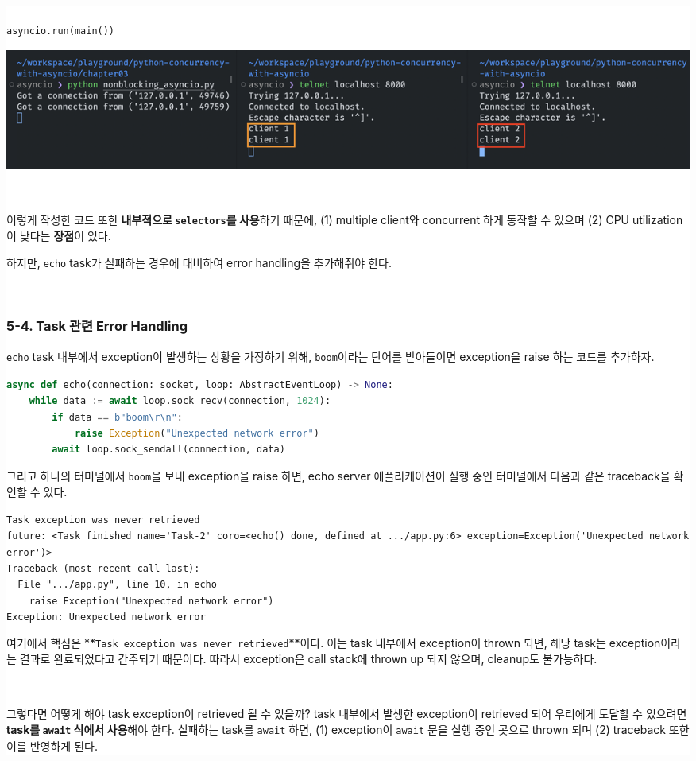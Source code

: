 ```python

asyncio.run(main())
```

![termianl](/assets/img/posts/Python/More-About-Python/2024-07-28-13.png)

<br>

이렇게 작성한 코드 또한 **내부적으로 `selectors`를 사용**하기 때문에, <span class="shl">(1) multiple client와 concurrent 하게 동작</span>할 수 있으며 <span class="shl">(2) CPU utilization이 낮다</span>는 **장점**이 있다.

하지만, `echo` task가 실패하는 경우에 대비하여 error handling을 추가해줘야 한다.

<br>

### 5-4. Task 관련 Error Handling

`echo` task 내부에서 exception이 발생하는 상황을 가정하기 위해, `boom`이라는 단어를 받아들이면 exception을 raise 하는 코드를 추가하자.

```python
async def echo(connection: socket, loop: AbstractEventLoop) -> None:
    while data := await loop.sock_recv(connection, 1024):
        if data == b"boom\r\n":
            raise Exception("Unexpected network error")
        await loop.sock_sendall(connection, data)
```

그리고 하나의 터미널에서 `boom`을 보내 exception을 raise 하면, echo server 애플리케이션이 실행 중인 터미널에서 다음과 같은 traceback을 확인할 수 있다.

```
Task exception was never retrieved
future: <Task finished name='Task-2' coro=<echo() done, defined at .../app.py:6> exception=Exception('Unexpected network error')>
Traceback (most recent call last):
  File ".../app.py", line 10, in echo
    raise Exception("Unexpected network error")
Exception: Unexpected network error
```

여기에서 핵심은 **`Task exception was never retrieved`**이다. 이는 <span class="shl">task 내부에서 exception이 thrown 되면, 해당 task는 exception이라는 결과로 완료되었다고 간주되기 때문</span>이다. 따라서 exception은 call stack에 thrown up 되지 않으며, cleanup도 불가능하다.

<br>

그렇다면 어떻게 해야 task exception이 retrieved 될 수 있을까? task 내부에서 발생한 exception이 retrieved 되어 우리에게 도달할 수 있으려면 **task를 `await` 식에서 사용**해야 한다. 실패하는 task를 `await` 하면, <span class="shlb">(1) exception이 `await` 문을 실행 중인 곳으로 thrown</span> 되며 <span class="shlb">(2) traceback 또한 이를 반영</span>하게 된다.
